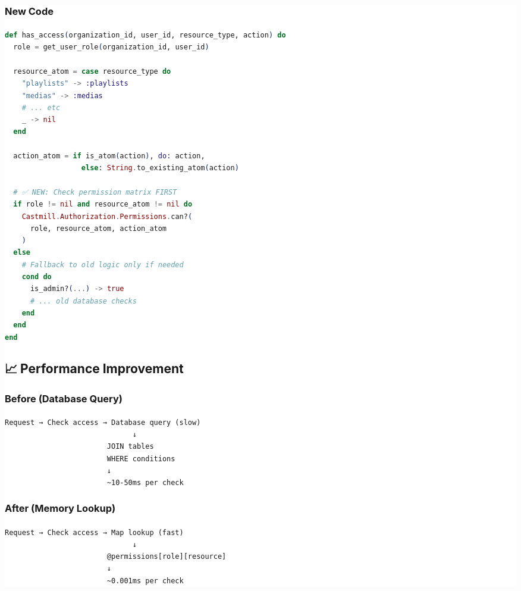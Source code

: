 ### New Code
```elixir
def has_access(organization_id, user_id, resource_type, action) do
  role = get_user_role(organization_id, user_id)
  
  resource_atom = case resource_type do
    "playlists" -> :playlists
    "medias" -> :medias
    # ... etc
    _ -> nil
  end
  
  action_atom = if is_atom(action), do: action, 
                  else: String.to_existing_atom(action)
  
  # ✅ NEW: Check permission matrix FIRST
  if role != nil and resource_atom != nil do
    Castmill.Authorization.Permissions.can?(
      role, resource_atom, action_atom
    )
  else
    # Fallback to old logic only if needed
    cond do
      is_admin?(...) -> true
      # ... old database checks
    end
  end
end
```

## 📈 Performance Improvement

### Before (Database Query)
```
Request → Check access → Database query (slow)
                              ↓
                        JOIN tables
                        WHERE conditions
                        ↓
                        ~10-50ms per check
```

### After (Memory Lookup)
```
Request → Check access → Map lookup (fast)
                              ↓
                        @permissions[role][resource]
                        ↓
                        ~0.001ms per check
```
